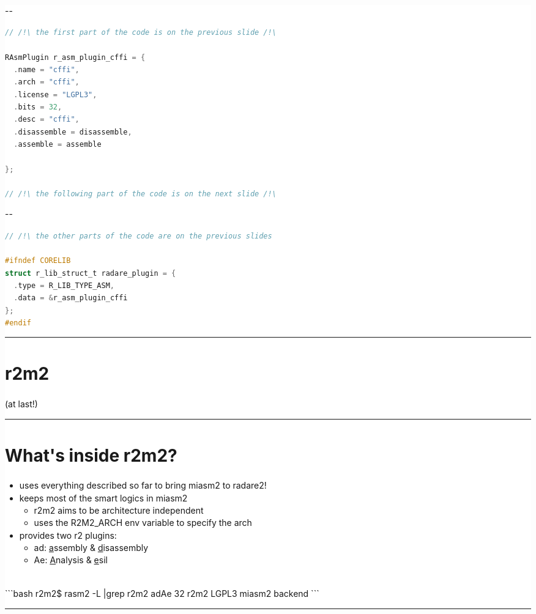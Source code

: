 --

```C
// /!\ the first part of the code is on the previous slide /!\

RAsmPlugin r_asm_plugin_cffi = {
  .name = "cffi",
  .arch = "cffi",
  .license = "LGPL3",
  .bits = 32,
  .desc = "cffi",
  .disassemble = disassemble,
  .assemble = assemble

};

// /!\ the following part of the code is on the next slide /!\
```

--

```C
// /!\ the other parts of the code are on the previous slides

#ifndef CORELIB
struct r_lib_struct_t radare_plugin = {
  .type = R_LIB_TYPE_ASM,
  .data = &r_asm_plugin_cffi
};
#endif
```

---

# r2m2
(at last!)

---

# What's inside r2m2?

- uses everything described so far to bring miasm2 to radare2!
- keeps most of the smart logics in miasm2
  - r2m2 aims to be architecture independent
  - uses the R2M2_ARCH env variable to specify the arch
- provides two r2 plugins:
  - ad: <u>a</u>ssembly & <u>d</u>isassembly
  - Ae: <u>A</u>nalysis & <u>e</u>sil

<br>
```bash
r2m2$ rasm2 -L |grep r2m2
adAe  32         r2m2        LGPL3   miasm2 backend
```

---